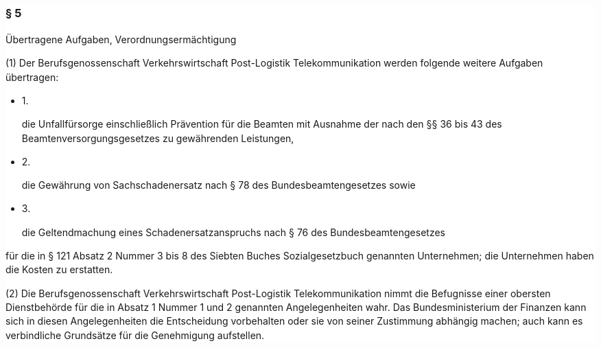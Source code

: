</div>

</div>

</div>

</div>

<span id="BJNR383800013BJNE000500000.html"></span>

### § 5  
Übertragene Aufgaben, Verordnungsermächtigung

<div>

<div class="jnhtml">

<div>

<div class="jurAbsatz">

(1) Der Berufsgenossenschaft Verkehrswirtschaft Post-Logistik
Telekommunikation werden folgende weitere Aufgaben übertragen:

  - 1\.
    
    <div>
    
    die Unfallfürsorge einschließlich Prävention für die Beamten mit
    Ausnahme der nach den §§ 36 bis 43 des Beamtenversorgungsgesetzes zu
    gewährenden Leistungen,
    
    </div>

  - 2\.
    
    <div>
    
    die Gewährung von Sachschadenersatz nach § 78 des
    Bundesbeamtengesetzes sowie
    
    </div>

  - 3\.
    
    <div>
    
    die Geltendmachung eines Schadenersatzanspruchs nach § 76 des
    Bundesbeamtengesetzes
    
    </div>

für die in § 121 Absatz 2 Nummer 3 bis 8 des Siebten Buches
Sozialgesetzbuch genannten Unternehmen; die Unternehmen haben die Kosten
zu erstatten.

</div>

<div class="jurAbsatz">

(2) Die Berufsgenossenschaft Verkehrswirtschaft Post-Logistik
Telekommunikation nimmt die Befugnisse einer obersten Dienstbehörde für
die in Absatz 1 Nummer 1 und 2 genannten Angelegenheiten wahr. Das
Bundesministerium der Finanzen kann sich in diesen Angelegenheiten die
Entscheidung vorbehalten oder sie von seiner Zustimmung abhängig machen;
auch kann es verbindliche Grundsätze für die Genehmigung aufstellen.
